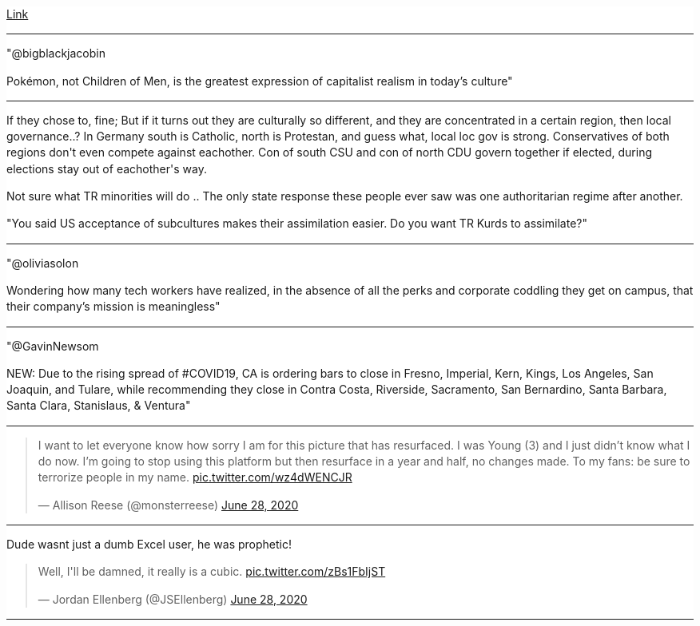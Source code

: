 [Link](http://hill.cm/fsvtLSt)

---

"@bigblackjacobin

Pokémon, not Children of Men, is the greatest expression of capitalist
realism in today’s culture"

---

If they chose to, fine; But if it turns out they are culturally so
different, and they are concentrated in a certain region, then local
governance..? In Germany south is Catholic, north is Protestan, and
guess what, local loc gov is strong. Conservatives of both regions
don't even compete against eachother. Con of south CSU and con of north
CDU govern together if elected, during elections stay out of
eachother's way.

Not sure what TR minorities will do .. The only state response these
people ever saw was one authoritarian regime after another.

"You said US acceptance of subcultures makes their assimilation
easier. Do you want TR Kurds to assimilate?"

---

"@oliviasolon

Wondering how many tech workers have realized, in the absence of all
the perks and corporate coddling they get on campus, that their
company’s mission is meaningless"

---

"@GavinNewsom

NEW: Due to the rising spread of \#COVID19, CA is ordering bars to
close in Fresno, Imperial, Kern, Kings, Los Angeles, San Joaquin, and
Tulare, while recommending they close in Contra Costa, Riverside,
Sacramento, San Bernardino, Santa Barbara, Santa Clara, Stanislaus, &
Ventura"

---

<blockquote class="twitter-tweet"><p lang="en" dir="ltr">I want to let everyone know how sorry I am for this picture that has resurfaced. I was Young (3) and I just didn’t know what I do now. I’m going to stop using this platform but then resurface in a year and half, no changes made. To my fans: be sure to terrorize people in my name. <a href="https://t.co/wz4dWENCJR">pic.twitter.com/wz4dWENCJR</a></p>&mdash; Allison Reese (@monsterreese) <a href="https://twitter.com/monsterreese/status/1277318351501524999?ref_src=twsrc%5Etfw">June 28, 2020</a></blockquote> <script async src="https://platform.twitter.com/widgets.js" charset="utf-8"></script>

---

Dude wasnt just a dumb Excel user, he was prophetic!

<blockquote class="twitter-tweet"><p lang="en" dir="ltr">Well, I&#39;ll be damned, it really is a cubic. <a href="https://t.co/zBs1FbIjST">pic.twitter.com/zBs1FbIjST</a></p>&mdash; Jordan Ellenberg (@JSEllenberg) <a href="https://twitter.com/JSEllenberg/status/1277318596528607233?ref_src=twsrc%5Etfw">June 28, 2020</a></blockquote> <script async src="https://platform.twitter.com/widgets.js" charset="utf-8"></script>

---